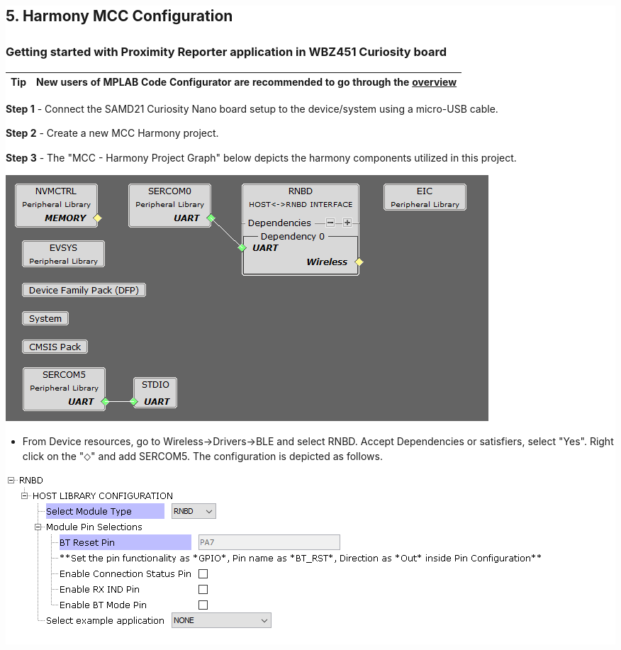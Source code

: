 ## 5. Harmony MCC Configuration<a name="step5">

### Getting started with Proximity Reporter application in WBZ451 Curiosity board 

| Tip | New users of MPLAB Code Configurator are recommended to go through the [overview](https://onlinedocs.microchip.com/pr/GUID-1F7007B8-9A46-4D03-AEED-650357BA760D-en-US-6/index.html?GUID-B5D058F5-1D0B-4720-8649-ACE5C0EEE2C0) |
| :- | :- |

**Step 1** - Connect the SAMD21 Curiosity Nano board setup to the device/system using a micro-USB cable.

**Step 2** - Create a new MCC Harmony project.

**Step 3** - The "MCC - Harmony Project Graph" below depicts the harmony components utilized in this project.

![](Docs/Project_grph.PNG)

- From Device resources, go to Wireless->Drivers->BLE and select RNBD. Accept Dependencies or satisfiers, select "Yes". Right click on the "⬦" and add SERCOM5. The configuration is depicted as follows.

![](Docs/rnbd.PNG)
